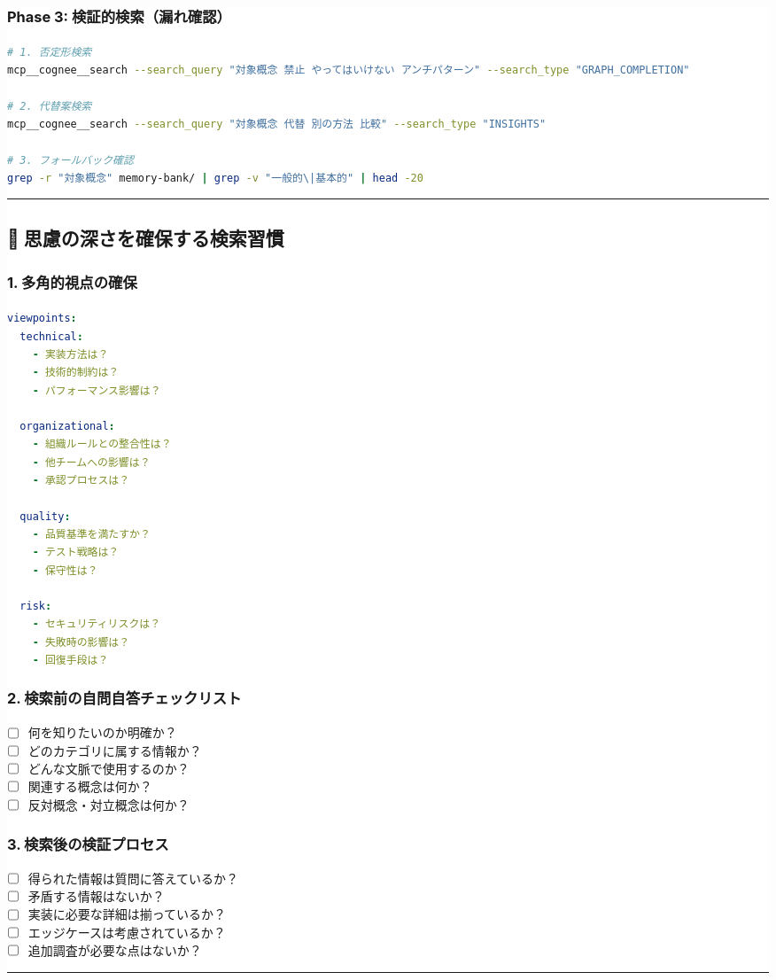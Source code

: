 ### Phase 3: 検証的検索（漏れ確認）
```bash
# 1. 否定形検索
mcp__cognee__search --search_query "対象概念 禁止 やってはいけない アンチパターン" --search_type "GRAPH_COMPLETION"

# 2. 代替案検索
mcp__cognee__search --search_query "対象概念 代替 別の方法 比較" --search_type "INSIGHTS"

# 3. フォールバック確認
grep -r "対象概念" memory-bank/ | grep -v "一般的\|基本的" | head -20
```

---

## 🧠 思慮の深さを確保する検索習慣

### 1. 多角的視点の確保
```yaml
viewpoints:
  technical:
    - 実装方法は？
    - 技術的制約は？
    - パフォーマンス影響は？
  
  organizational:
    - 組織ルールとの整合性は？
    - 他チームへの影響は？
    - 承認プロセスは？
  
  quality:
    - 品質基準を満たすか？
    - テスト戦略は？
    - 保守性は？
  
  risk:
    - セキュリティリスクは？
    - 失敗時の影響は？
    - 回復手段は？
```

### 2. 検索前の自問自答チェックリスト
- [ ] 何を知りたいのか明確か？
- [ ] どのカテゴリに属する情報か？
- [ ] どんな文脈で使用するのか？
- [ ] 関連する概念は何か？
- [ ] 反対概念・対立概念は何か？

### 3. 検索後の検証プロセス
- [ ] 得られた情報は質問に答えているか？
- [ ] 矛盾する情報はないか？
- [ ] 実装に必要な詳細は揃っているか？
- [ ] エッジケースは考慮されているか？
- [ ] 追加調査が必要な点はないか？

---